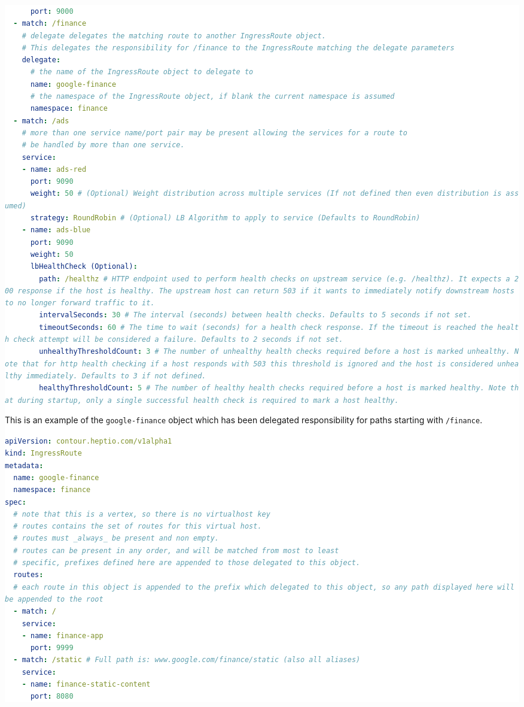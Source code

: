```yaml
      port: 9000
  - match: /finance
    # delegate delegates the matching route to another IngressRoute object.
    # This delegates the responsibility for /finance to the IngressRoute matching the delegate parameters
    delegate:
      # the name of the IngressRoute object to delegate to
      name: google-finance
      # the namespace of the IngressRoute object, if blank the current namespace is assumed
      namespace: finance
  - match: /ads
    # more than one service name/port pair may be present allowing the services for a route to
    # be handled by more than one service.
    service:
    - name: ads-red
      port: 9090
      weight: 50 # (Optional) Weight distribution across multiple services (If not defined then even distribution is assumed)
      strategy: RoundRobin # (Optional) LB Algorithm to apply to service (Defaults to RoundRobin)
    - name: ads-blue
      port: 9090
      weight: 50
      lbHealthCheck (Optional):
        path: /healthz # HTTP endpoint used to perform health checks on upstream service (e.g. /healthz). It expects a 200 response if the host is healthy. The upstream host can return 503 if it wants to immediately notify downstream hosts to no longer forward traffic to it.
        intervalSeconds: 30 # The interval (seconds) between health checks. Defaults to 5 seconds if not set.
        timeoutSeconds: 60 # The time to wait (seconds) for a health check response. If the timeout is reached the health check attempt will be considered a failure. Defaults to 2 seconds if not set.
        unhealthyThresholdCount: 3 # The number of unhealthy health checks required before a host is marked unhealthy. Note that for http health checking if a host responds with 503 this threshold is ignored and the host is considered unhealthy immediately. Defaults to 3 if not defined.
        healthyThresholdCount: 5 # The number of healthy health checks required before a host is marked healthy. Note that during startup, only a single successful health check is required to mark a host healthy.

```
This is an example of the `google-finance` object which has been delegated responsibility for paths starting with `/finance`.

```yaml
apiVersion: contour.heptio.com/v1alpha1
kind: IngressRoute
metadata:
  name: google-finance
  namespace: finance
spec:
  # note that this is a vertex, so there is no virtualhost key
  # routes contains the set of routes for this virtual host.
  # routes must _always_ be present and non empty.
  # routes can be present in any order, and will be matched from most to least
  # specific, prefixes defined here are appended to those delegated to this object.
  routes:
  # each route in this object is appended to the prefix which delegated to this object, so any path displayed here will be appended to the root
  - match: /
    service:
    - name: finance-app
      port: 9999
  - match: /static # Full path is: www.google.com/finance/static (also all aliases)
    service:
    - name: finance-static-content
      port: 8080
```